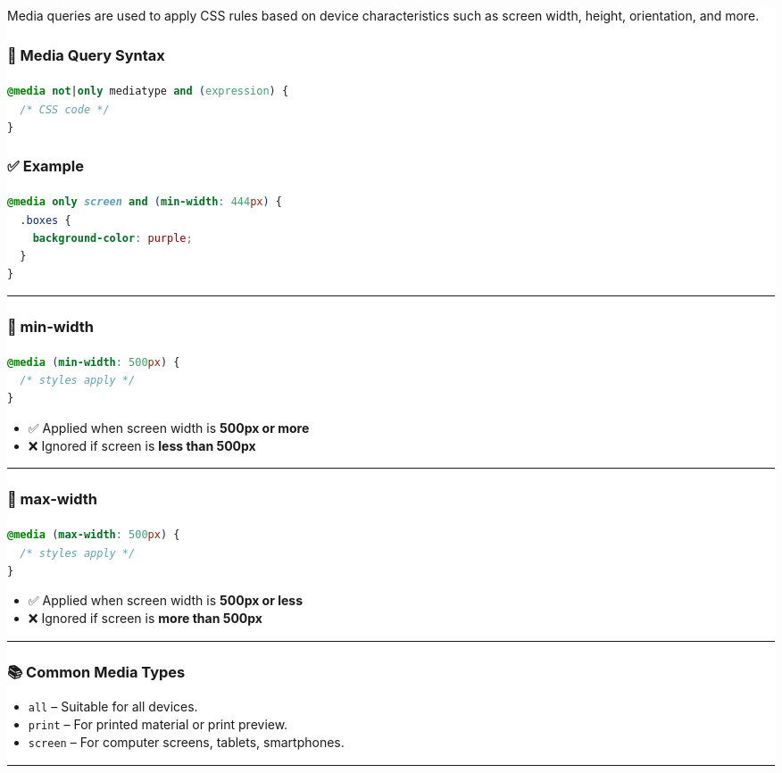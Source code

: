 Media queries are used to apply CSS rules based on device characteristics such as screen width, height, orientation, and more.

### 🔹 Media Query Syntax

```css
@media not|only mediatype and (expression) {
  /* CSS code */
}
```

### ✅ Example

```css
@media only screen and (min-width: 444px) {
  .boxes {
    background-color: purple;
  }
}
```

---

### 📏 min-width

```css
@media (min-width: 500px) {
  /* styles apply */
}
```

- ✅ Applied when screen width is **500px or more**
- ❌ Ignored if screen is **less than 500px**

---

### 📐 max-width

```css
@media (max-width: 500px) {
  /* styles apply */
}
```

- ✅ Applied when screen width is **500px or less**
- ❌ Ignored if screen is **more than 500px**

---

### 📚 Common Media Types

- `all` – Suitable for all devices.
- `print` – For printed material or print preview.
- `screen` – For computer screens, tablets, smartphones.

---
